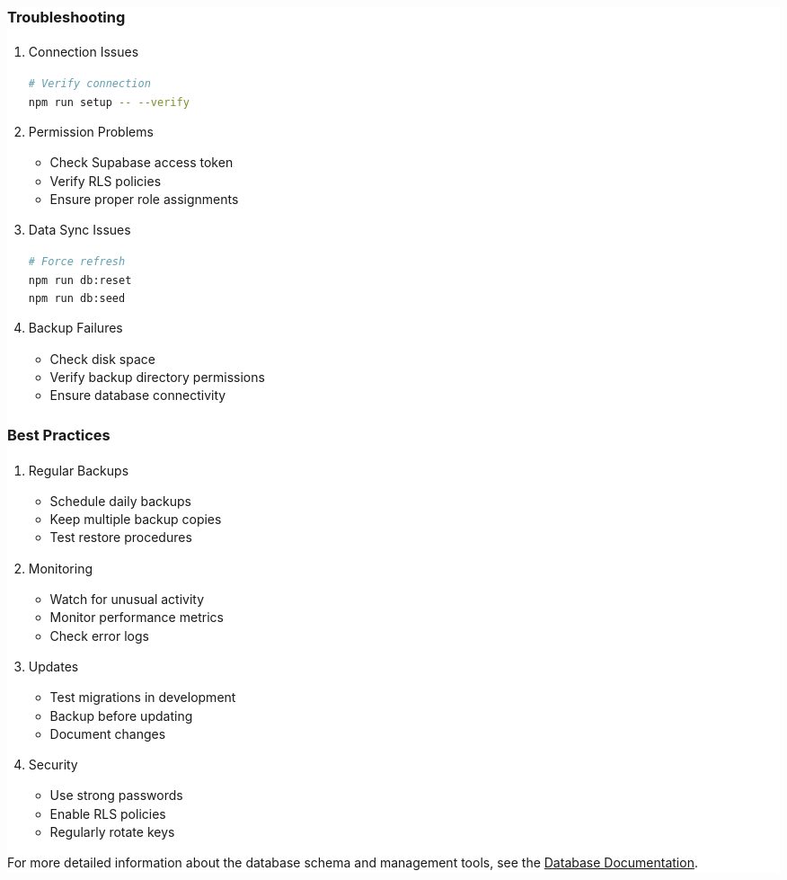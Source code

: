 ### Troubleshooting

1. Connection Issues
   ```bash
   # Verify connection
   npm run setup -- --verify
   ```

2. Permission Problems
   - Check Supabase access token
   - Verify RLS policies
   - Ensure proper role assignments

3. Data Sync Issues
   ```bash
   # Force refresh
   npm run db:reset
   npm run db:seed
   ```

4. Backup Failures
   - Check disk space
   - Verify backup directory permissions
   - Ensure database connectivity

### Best Practices

1. Regular Backups
   - Schedule daily backups
   - Keep multiple backup copies
   - Test restore procedures

2. Monitoring
   - Watch for unusual activity
   - Monitor performance metrics
   - Check error logs

3. Updates
   - Test migrations in development
   - Backup before updating
   - Document changes

4. Security
   - Use strong passwords
   - Enable RLS policies
   - Regularly rotate keys

For more detailed information about the database schema and management tools, see the [Database Documentation](src/database/README.md).
